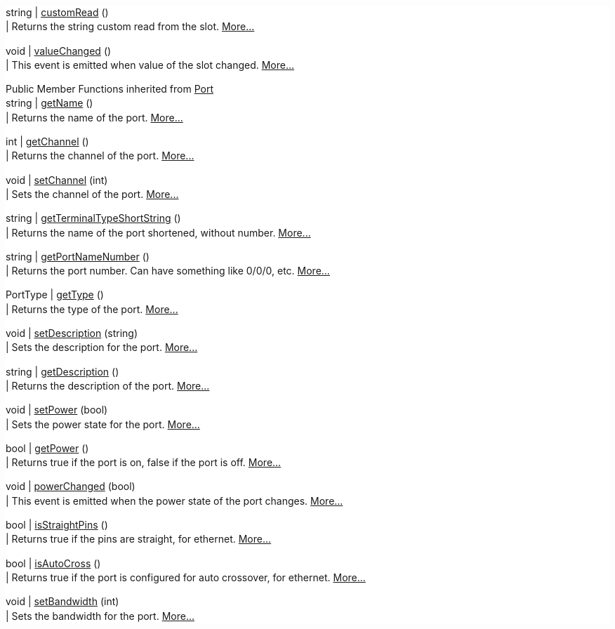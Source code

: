 string | [customRead](class_io_e_component.html#acadfe7a32b35d84616c169ad2fa514a8) ()  
| Returns the string custom read from the slot. [More...](class_io_e_component.html#acadfe7a32b35d84616c169ad2fa514a8)  
  
void | [valueChanged](class_io_e_component.html#a44129bca678cd4d58c87d0e96fa900d5) ()  
| This event is emitted when value of the slot changed. [More...](class_io_e_component.html#a44129bca678cd4d58c87d0e96fa900d5)  
  
Public Member Functions inherited from [Port](class_port.html)  
string | [getName](class_port.html#a16e393f7d744d91a7d7f8eb6bd675860) ()  
| Returns the name of the port. [More...](class_port.html#a16e393f7d744d91a7d7f8eb6bd675860)  
  
int | [getChannel](class_port.html#a87893c7a973c575c5375b65896bc3645) ()  
| Returns the channel of the port. [More...](class_port.html#a87893c7a973c575c5375b65896bc3645)  
  
void | [setChannel](class_port.html#a0dae816321c608da25651df6b01ba4de) (int)  
| Sets the channel of the port. [More...](class_port.html#a0dae816321c608da25651df6b01ba4de)  
  
string | [getTerminalTypeShortString](class_port.html#a6eb43115f73f9097bdd1770cac229906) ()  
| Returns the name of the port shortened, without number. [More...](class_port.html#a6eb43115f73f9097bdd1770cac229906)  
  
string | [getPortNameNumber](class_port.html#a2d1531b18df3a84f0f94f75bfab59994) ()  
| Returns the port number. Can have something like 0/0/0, etc. [More...](class_port.html#a2d1531b18df3a84f0f94f75bfab59994)  
  
PortType | [getType](class_port.html#a5859f5d788d56c0103f4274b6d62b725) ()  
| Returns the type of the port. [More...](class_port.html#a5859f5d788d56c0103f4274b6d62b725)  
  
void | [setDescription](class_port.html#a5d6eff9e062169bd07f504176a173ada) (string)  
| Sets the description for the port. [More...](class_port.html#a5d6eff9e062169bd07f504176a173ada)  
  
string | [getDescription](class_port.html#a67ea29398aac6fb56b781ed1edf0d50d) ()  
| Returns the description of the port. [More...](class_port.html#a67ea29398aac6fb56b781ed1edf0d50d)  
  
void | [setPower](class_port.html#a80d7ee576d8171e1aac2a427f0df4076) (bool)  
| Sets the power state for the port. [More...](class_port.html#a80d7ee576d8171e1aac2a427f0df4076)  
  
bool | [getPower](class_port.html#a3589cb8fb156fe3efe8b72335787ffd7) ()  
| Returns true if the port is on, false if the port is off. [More...](class_port.html#a3589cb8fb156fe3efe8b72335787ffd7)  
  
void | [powerChanged](class_port.html#a0b45a31698c1c3282ed5e7b6b2100606) (bool)  
| This event is emitted when the power state of the port changes. [More...](class_port.html#a0b45a31698c1c3282ed5e7b6b2100606)  
  
bool | [isStraightPins](class_port.html#a6ae4bdc8c2b8f70f97e73b85be59518e) ()  
| Returns true if the pins are straight, for ethernet. [More...](class_port.html#a6ae4bdc8c2b8f70f97e73b85be59518e)  
  
bool | [isAutoCross](class_port.html#a870388a0553821c08b43930befb0a7b5) ()  
| Returns true if the port is configured for auto crossover, for ethernet. [More...](class_port.html#a870388a0553821c08b43930befb0a7b5)  
  
void | [setBandwidth](class_port.html#aef9e53afdaad84b4c752974e4c68f379) (int)  
| Sets the bandwidth for the port. [More...](class_port.html#aef9e53afdaad84b4c752974e4c68f379)  
  